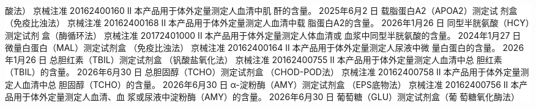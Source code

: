 酸法）
京械注准
20162400160
II
本产品用于体外定量测定人血清中肌
酐的含量。
2025年6月2
日
载脂蛋白A2（APOA2）测定试
剂盒（免疫比浊法）
京械注准
20162400168
II
本产品用于体外定量测定人血清中载
脂蛋白A2的含量。
2026年1月26
日
同型半胱氨酸（HCY）测定试剂
盒（酶循环法）
京械注准
20172401000
II
本产品用于体外定量测定人体血清或
血浆中同型半胱氨酸的含量。
2024年1月27
日
微量白蛋白（MAL）测定试剂盒
（免疫比浊法）
京械注准
20162400164
II
本产品用于体外定量测定人尿液中微
量白蛋白的含量。
2026年1月26
日
总胆红素（TBIL）测定试剂盒
（钒酸盐氧化法）
京械注准
20162400755
II
本产品用于体外定量测定人血清中总
胆红素（TBIL）的含量。
2026年6月30
日
总胆固醇（TCHO）测定试剂盒
（CHOD-POD法）
京械注准
20162400758
II
本产品用于体外定量测定人血清中总
胆固醇（TCHO）的含量。
2026年6月30
日
α-淀粉酶（AMY）测定试剂盒
（EPS底物法）
京械注准
20162400756
II
本产品用于体外定量测定人血清、血
浆或尿液中淀粉酶（AMY）的含量。
2026年6月30
日
葡萄糖（GLU）测定试剂盒（葡
萄糖氧化酶法）
